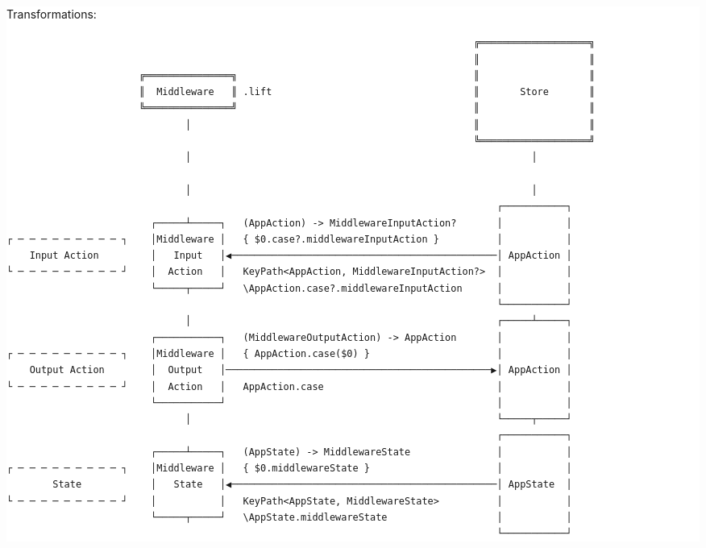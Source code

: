 Transformations:
```
                                                                                 ╔═══════════════════╗
                                                                                 ║                   ║
                       ╔═══════════════╗                                         ║                   ║
                       ║  Middleware   ║ .lift                                   ║       Store       ║
                       ╚═══════════════╝                                         ║                   ║
                               │                                                 ║                   ║
                                                                                 ╚═══════════════════╝
                               │                                                           │          
                                                                                                      
                               │                                                           │          
                                                                                     ┌───────────┐    
                         ┌─────┴─────┐   (AppAction) -> MiddlewareInputAction?       │           │    
┌ ─ ─ ─ ─ ─ ─ ─ ─ ─ ┐    │Middleware │   { $0.case?.middlewareInputAction }          │           │    
    Input Action         │   Input   │◀──────────────────────────────────────────────│ AppAction │    
└ ─ ─ ─ ─ ─ ─ ─ ─ ─ ┘    │  Action   │   KeyPath<AppAction, MiddlewareInputAction?>  │           │    
                         └─────┬─────┘   \AppAction.case?.middlewareInputAction      │           │    
                                                                                     └───────────┘    
                               │                                                     ┌─────┴─────┐    
                         ┌───────────┐   (MiddlewareOutputAction) -> AppAction       │           │    
┌ ─ ─ ─ ─ ─ ─ ─ ─ ─ ┐    │Middleware │   { AppAction.case($0) }                      │           │    
    Output Action        │  Output   │──────────────────────────────────────────────▶│ AppAction │    
└ ─ ─ ─ ─ ─ ─ ─ ─ ─ ┘    │  Action   │   AppAction.case                              │           │    
                         └───────────┘                                               │           │    
                               │                                                     └─────┬─────┘    
                                                                                     ┌───────────┐    
                         ┌─────┴─────┐   (AppState) -> MiddlewareState               │           │    
┌ ─ ─ ─ ─ ─ ─ ─ ─ ─ ┐    │Middleware │   { $0.middlewareState }                      │           │    
        State            │   State   │◀──────────────────────────────────────────────│ AppState  │    
└ ─ ─ ─ ─ ─ ─ ─ ─ ─ ┘    │           │   KeyPath<AppState, MiddlewareState>          │           │    
                         └─────┬─────┘   \AppState.middlewareState                   │           │    
                                                                                     └───────────┘    
```